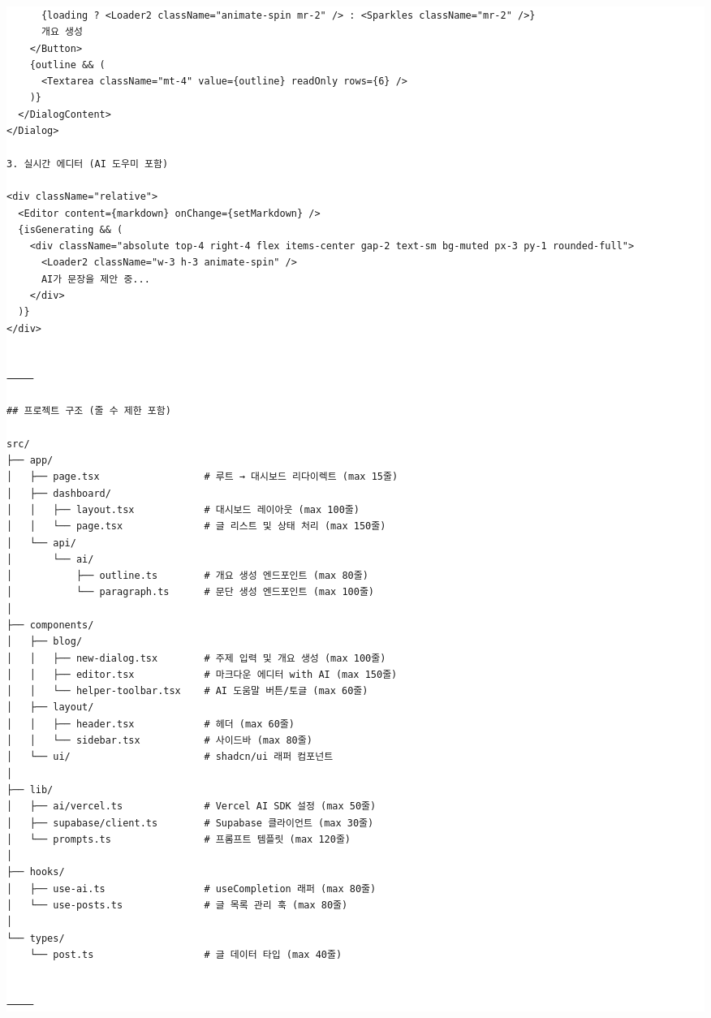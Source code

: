```tsx
      {loading ? <Loader2 className="animate-spin mr-2" /> : <Sparkles className="mr-2" />}
      개요 생성
    </Button>
    {outline && (
      <Textarea className="mt-4" value={outline} readOnly rows={6} />
    )}
  </DialogContent>
</Dialog>

3. 실시간 에디터 (AI 도우미 포함)

<div className="relative">
  <Editor content={markdown} onChange={setMarkdown} />
  {isGenerating && (
    <div className="absolute top-4 right-4 flex items-center gap-2 text-sm bg-muted px-3 py-1 rounded-full">
      <Loader2 className="w-3 h-3 animate-spin" />
      AI가 문장을 제안 중...
    </div>
  )}
</div>


⸻

## 프로젝트 구조 (줄 수 제한 포함)

src/
├── app/
│   ├── page.tsx                  # 루트 → 대시보드 리다이렉트 (max 15줄)
│   ├── dashboard/
│   │   ├── layout.tsx            # 대시보드 레이아웃 (max 100줄)
│   │   └── page.tsx              # 글 리스트 및 상태 처리 (max 150줄)
│   └── api/
│       └── ai/
│           ├── outline.ts        # 개요 생성 엔드포인트 (max 80줄)
│           └── paragraph.ts      # 문단 생성 엔드포인트 (max 100줄)
│
├── components/
│   ├── blog/
│   │   ├── new-dialog.tsx        # 주제 입력 및 개요 생성 (max 100줄)
│   │   ├── editor.tsx            # 마크다운 에디터 with AI (max 150줄)
│   │   └── helper-toolbar.tsx    # AI 도움말 버튼/토글 (max 60줄)
│   ├── layout/
│   │   ├── header.tsx            # 헤더 (max 60줄)
│   │   └── sidebar.tsx           # 사이드바 (max 80줄)
│   └── ui/                       # shadcn/ui 래퍼 컴포넌트
│
├── lib/
│   ├── ai/vercel.ts              # Vercel AI SDK 설정 (max 50줄)
│   ├── supabase/client.ts        # Supabase 클라이언트 (max 30줄)
│   └── prompts.ts                # 프롬프트 템플릿 (max 120줄)
│
├── hooks/
│   ├── use-ai.ts                 # useCompletion 래퍼 (max 80줄)
│   └── use-posts.ts              # 글 목록 관리 훅 (max 80줄)
│
└── types/
    └── post.ts                   # 글 데이터 타입 (max 40줄)


⸻

```